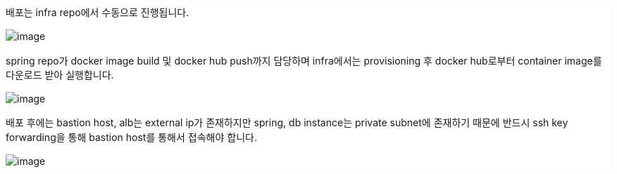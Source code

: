 배포는 infra repo에서 수동으로 진행됩니다.

<img width="1397" alt="image" src="https://github.com/user-attachments/assets/a6164a8d-1c0c-4df7-9c86-be6e5a15bcfb">

spring repo가 docker image build 및 docker hub push까지 담당하며 infra에서는 provisioning 후 docker hub로부터 container image를 다운로드 받아 실행합니다.

<img width="1388" alt="image" src="https://github.com/user-attachments/assets/d99e4f12-e418-403f-8830-8bb6a1f3d435">

배포 후에는 bastion host, alb는 external ip가 존재하지만 spring, db instance는 private subnet에 존재하기 때문에 반드시 ssh key forwarding을 통해 bastion host를 통해서 접속해야 합니다.

<img width="1317" alt="image" src="https://github.com/user-attachments/assets/9a421292-7f3c-4fe6-912e-88ac05b548dd">
